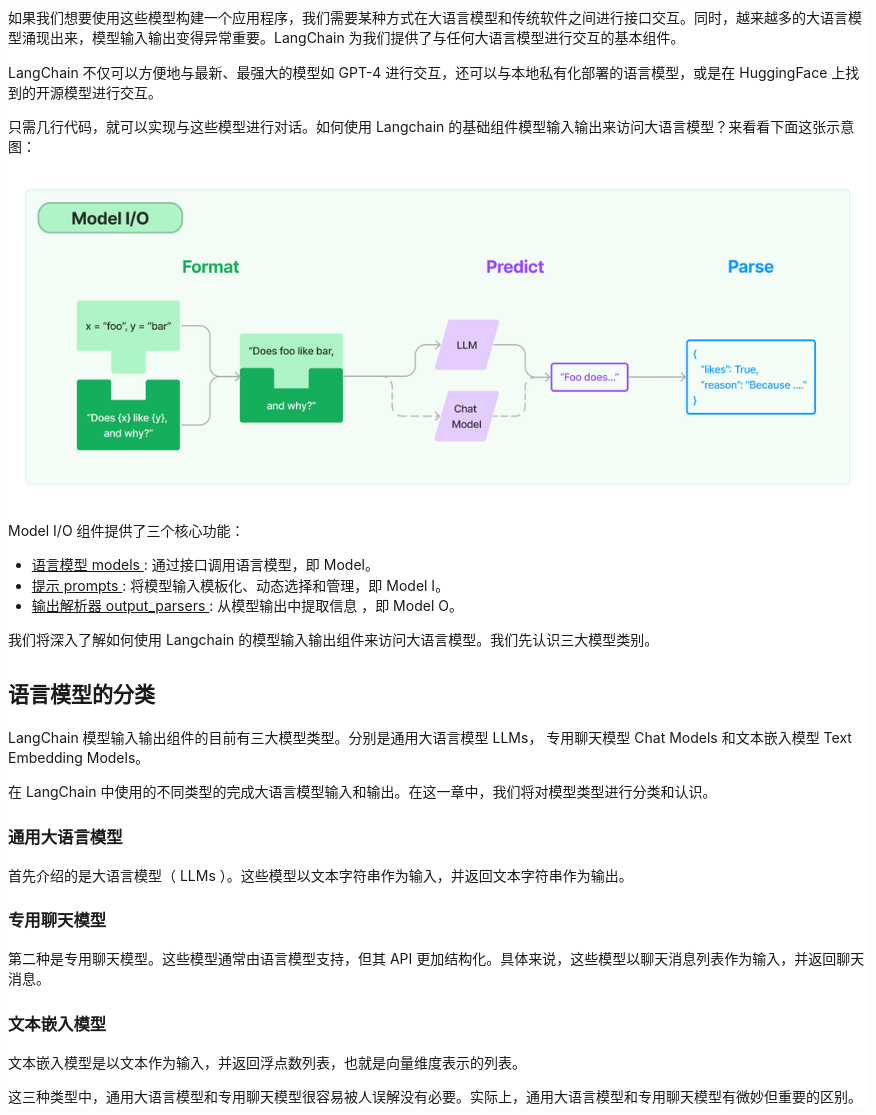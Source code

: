 如果我们想要使用这些模型构建一个应用程序，我们需要某种方式在大语言模型和传统软件之间进行接口交互。同时，越来越多的大语言模型涌现出来，模型输入输出变得异常重要。LangChain 为我们提供了与任何大语言模型进行交互的基本组件。

LangChain 不仅可以方便地与最新、最强大的模型如 GPT-4 进行交互，还可以与本地私有化部署的语言模型，或是在 HuggingFace 上找到的开源模型进行交互。

只需几行代码，就可以实现与这些模型进行对话。如何使用 Langchain 的基础组件模型输入输出来访问大语言模型？来看看下面这张示意图：

![ model_io 图示](/img/model_io.jpg)

Model I/O 组件提供了三个核心功能：

- [语言模型 models ](/docs/modules/model_io/models/): 通过接口调用语言模型，即 Model。
- [提示 prompts ](/docs/modules/model_io/prompts/): 将模型输入模板化、动态选择和管理，即 Model I。
- [输出解析器 output_parsers ](/docs/modules/model_io/output_parsers/): 从模型输出中提取信息 ，即 Model O。


我们将深入了解如何使用 Langchain 的模型输入输出组件来访问大语言模型。我们先认识三大模型类别。


## 语言模型的分类

LangChain 模型输入输出组件的目前有三大模型类型。分别是通用大语言模型 LLMs， 专用聊天模型 Chat Models 和文本嵌入模型 Text Embedding Models。

在 LangChain 中使用的不同类型的完成大语言模型输入和输出。在这一章中，我们将对模型类型进行分类和认识。

### 通用大语言模型

首先介绍的是大语言模型（ LLMs ）。这些模型以文本字符串作为输入，并返回文本字符串作为输出。

### 专用聊天模型

第二种是专用聊天模型。这些模型通常由语言模型支持，但其 API 更加结构化。具体来说，这些模型以聊天消息列表作为输入，并返回聊天消息。

### 文本嵌入模型

文本嵌入模型是以文本作为输入，并返回浮点数列表，也就是向量维度表示的列表。

这三种类型中，通用大语言模型和专用聊天模型很容易被人误解没有必要。实际上，通用大语言模型和专用聊天模型有微妙但重要的区别。

